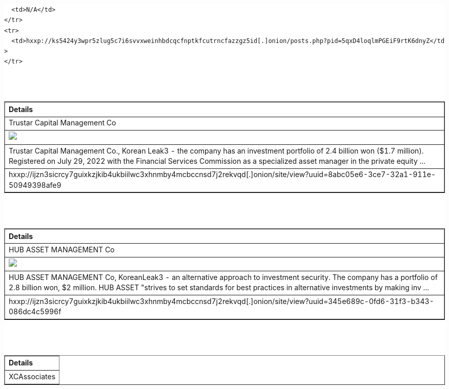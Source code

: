       <td>N/A</td>
    </tr>
    <tr>
      <td>hxxp://ks5424y3wpr5zlug5c7i6svvxweinhbdcqcfnptkfcutrncfazzgz5id[.]onion/posts.php?pid=5qxD4loqlmPGEiF9rtK6dnyZ</td>
    </tr>
  </tbody>
</table><br><br><table border="1" class="stocktable" id="table1">
  <thead>
    <tr style="text-align: left;">
      <th>Details</th>
    </tr>
  </thead>
  <tbody>
    <tr>
      <td>Trustar Capital Management Co</td>
    </tr>
    <tr>
      <td><img src="https://images.ransomware.live/victims/d4d8286cb06cc365a0d8c34022bfd7af.png" width="200"></td>
    </tr>
    <tr>
      <td>Trustar Capital Management Co., Korean Leak3 - the company has an investment portfolio of 2.4 billion won ($1.7 million). Registered on July 29, 2022 with the Financial Services Commission as a specialized asset manager in the private equity             ...</td>
    </tr>
    <tr>
      <td>hxxp://ijzn3sicrcy7guixkzjkib4ukbiilwc3xhnmby4mcbccnsd7j2rekvqd[.]onion/site/view?uuid=8abc05e6-3ce7-32a1-911e-50949398afe9</td>
    </tr>
  </tbody>
</table><br><br><table border="1" class="stocktable" id="table1">
  <thead>
    <tr style="text-align: left;">
      <th>Details</th>
    </tr>
  </thead>
  <tbody>
    <tr>
      <td>HUB ASSET MANAGEMENT Co</td>
    </tr>
    <tr>
      <td><img src="https://images.ransomware.live/victims/c4c1f6b2c36bb60980bec97b581dd228.png" width="200"></td>
    </tr>
    <tr>
      <td>HUB ASSET MANAGEMENT Co, KoreanLeak3 - an alternative approach to investment security. The company has a portfolio of 2.8 billion won, $2 million. HUB ASSET "strives to set standards for best practices in alternative investments by making inv            ...</td>
    </tr>
    <tr>
      <td>hxxp://ijzn3sicrcy7guixkzjkib4ukbiilwc3xhnmby4mcbccnsd7j2rekvqd[.]onion/site/view?uuid=345e689c-0fd6-31f3-b343-086dc4c5996f</td>
    </tr>
  </tbody>
</table><br><br><table border="1" class="stocktable" id="table1">
  <thead>
    <tr style="text-align: left;">
      <th>Details</th>
    </tr>
  </thead>
  <tbody>
    <tr>
      <td>XCAssociates</td>